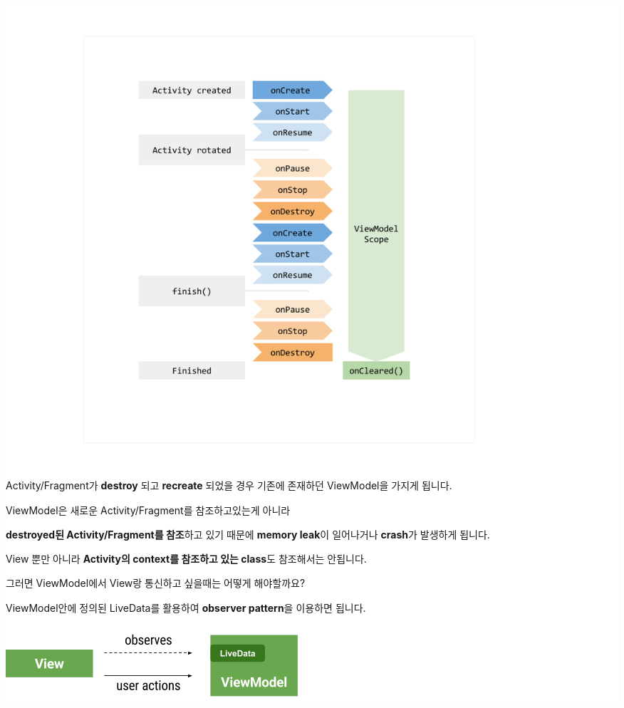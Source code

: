 ![image1_2](/assets/img/mvvm_anti_pattern/image1_2.png)

Activity/Fragment가 **destroy** 되고 **recreate** 되었을 경우 기존에 존재하던 ViewModel을 가지게 됩니다.

ViewModel은 새로운 Activity/Fragment를 참조하고있는게 아니라 

**destroyed된 Activity/Fragment를 참조**하고 있기 때문에 **memory leak**이 일어나거나 **crash**가 발생하게 됩니다.

View 뿐만 아니라 **Activity의 context를 참조하고 있는 class**도 참조해서는 안됩니다.

그러면 ViewModel에서 View랑 통신하고 싶을때는 어떻게 해야할까요?

ViewModel안에 정의된 LiveData를 활용하여 **observer pattern**을 이용하면 됩니다.

![image1_3](/assets/img/mvvm_anti_pattern/image1_3.png)
